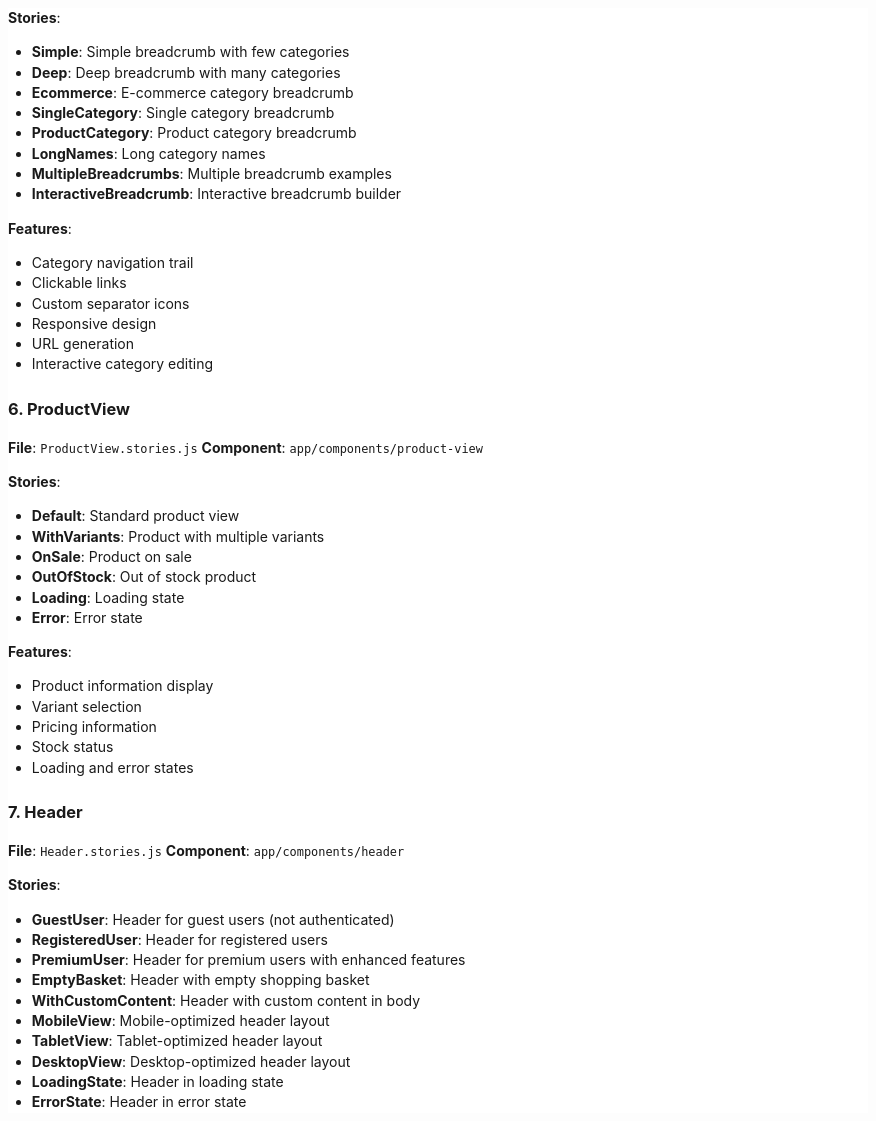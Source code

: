 **Stories**:
- **Simple**: Simple breadcrumb with few categories
- **Deep**: Deep breadcrumb with many categories
- **Ecommerce**: E-commerce category breadcrumb
- **SingleCategory**: Single category breadcrumb
- **ProductCategory**: Product category breadcrumb
- **LongNames**: Long category names
- **MultipleBreadcrumbs**: Multiple breadcrumb examples
- **InteractiveBreadcrumb**: Interactive breadcrumb builder

**Features**:
- Category navigation trail
- Clickable links
- Custom separator icons
- Responsive design
- URL generation
- Interactive category editing

### 6. ProductView
**File**: `ProductView.stories.js`
**Component**: `app/components/product-view`

**Stories**:
- **Default**: Standard product view
- **WithVariants**: Product with multiple variants
- **OnSale**: Product on sale
- **OutOfStock**: Out of stock product
- **Loading**: Loading state
- **Error**: Error state

**Features**:
- Product information display
- Variant selection
- Pricing information
- Stock status
- Loading and error states

### 7. Header
**File**: `Header.stories.js`
**Component**: `app/components/header`

**Stories**:
- **GuestUser**: Header for guest users (not authenticated)
- **RegisteredUser**: Header for registered users
- **PremiumUser**: Header for premium users with enhanced features
- **EmptyBasket**: Header with empty shopping basket
- **WithCustomContent**: Header with custom content in body
- **MobileView**: Mobile-optimized header layout
- **TabletView**: Tablet-optimized header layout
- **DesktopView**: Desktop-optimized header layout
- **LoadingState**: Header in loading state
- **ErrorState**: Header in error state
